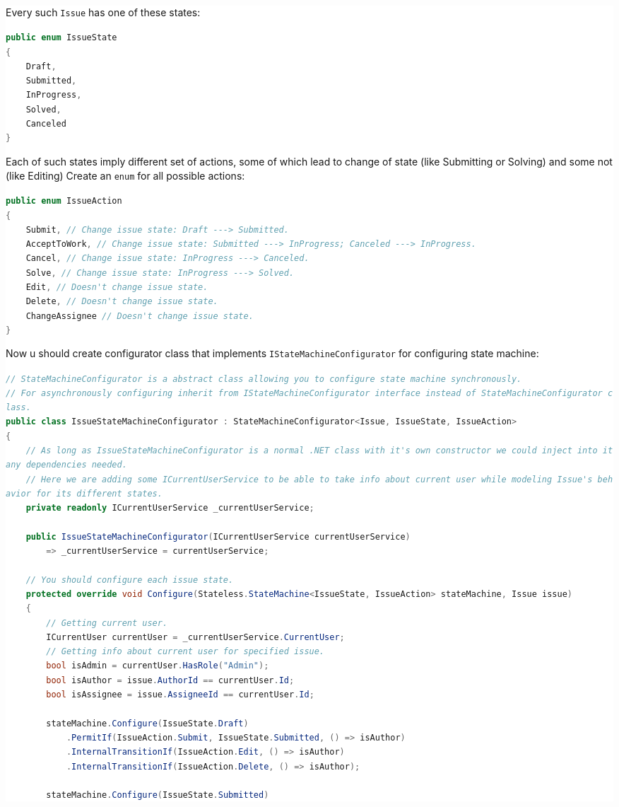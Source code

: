 Every such `Issue` has one of these states:

```csharp
public enum IssueState
{
    Draft,
    Submitted,
    InProgress,
    Solved,
    Canceled
}
```

Each of such states imply different set of actions, some of which lead to change of state (like Submitting or Solving) and some not (like Editing)
Create an `enum` for all possible actions:

```csharp
public enum IssueAction
{
    Submit, // Change issue state: Draft ---> Submitted.    
    AcceptToWork, // Change issue state: Submitted ---> InProgress; Canceled ---> InProgress.
    Cancel, // Change issue state: InProgress ---> Canceled.
    Solve, // Change issue state: InProgress ---> Solved.
    Edit, // Doesn't change issue state.
    Delete, // Doesn't change issue state.
    ChangeAssignee // Doesn't change issue state.
}
```

Now u should create configurator class that implements `IStateMachineConfigurator` for configuring state machine:

```csharp
// StateMachineConfigurator is a abstract class allowing you to configure state machine synchronously.
// For asynchronously configuring inherit from IStateMachineConfigurator interface instead of StateMachineConfigurator class.
public class IssueStateMachineConfigurator : StateMachineConfigurator<Issue, IssueState, IssueAction>
{
    // As long as IssueStateMachineConfigurator is a normal .NET class with it's own constructor we could inject into it any dependencies needed.
    // Here we are adding some ICurrentUserService to be able to take info about current user while modeling Issue's behavior for its different states.
    private readonly ICurrentUserService _currentUserService;

    public IssueStateMachineConfigurator(ICurrentUserService currentUserService)
        => _currentUserService = currentUserService;

    // You should configure each issue state.
    protected override void Configure(Stateless.StateMachine<IssueState, IssueAction> stateMachine, Issue issue)
    {
        // Getting current user.
        ICurrentUser currentUser = _currentUserService.CurrentUser;
        // Getting info about current user for specified issue.
        bool isAdmin = currentUser.HasRole("Admin");
        bool isAuthor = issue.AuthorId == currentUser.Id;
        bool isAssignee = issue.AssigneeId == currentUser.Id;
        
        stateMachine.Configure(IssueState.Draft)
            .PermitIf(IssueAction.Submit, IssueState.Submitted, () => isAuthor)
            .InternalTransitionIf(IssueAction.Edit, () => isAuthor)
            .InternalTransitionIf(IssueAction.Delete, () => isAuthor);

        stateMachine.Configure(IssueState.Submitted)
```